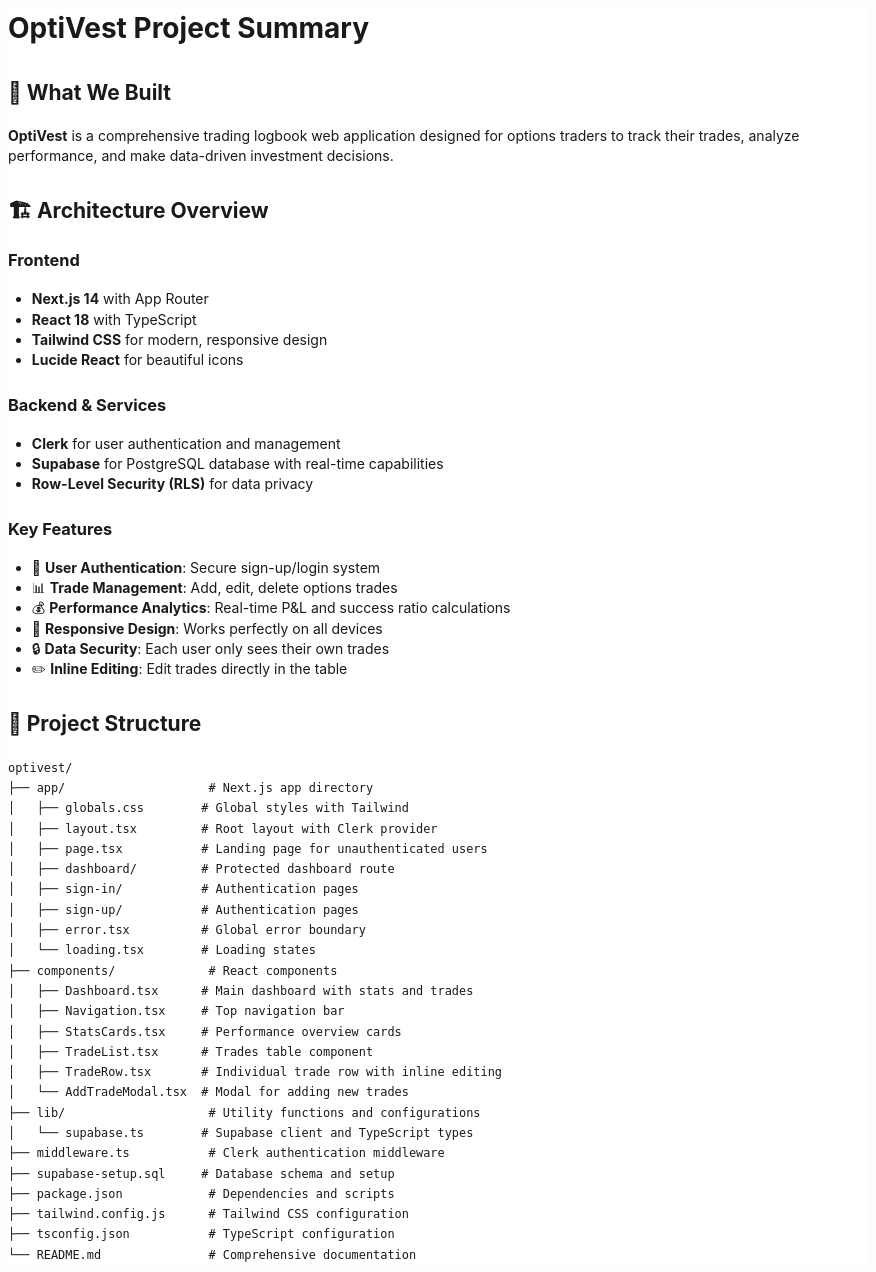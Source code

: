 # OptiVest Project Summary

## 🎯 What We Built

**OptiVest** is a comprehensive trading logbook web application designed for options traders to track their trades, analyze performance, and make data-driven investment decisions.

## 🏗️ Architecture Overview

### Frontend
- **Next.js 14** with App Router
- **React 18** with TypeScript
- **Tailwind CSS** for modern, responsive design
- **Lucide React** for beautiful icons

### Backend & Services
- **Clerk** for user authentication and management
- **Supabase** for PostgreSQL database with real-time capabilities
- **Row-Level Security (RLS)** for data privacy

### Key Features
- 🔐 **User Authentication**: Secure sign-up/login system
- 📊 **Trade Management**: Add, edit, delete options trades
- 💰 **Performance Analytics**: Real-time P&L and success ratio calculations
- 📱 **Responsive Design**: Works perfectly on all devices
- 🔒 **Data Security**: Each user only sees their own trades
- ✏️ **Inline Editing**: Edit trades directly in the table

## 📁 Project Structure

```
optivest/
├── app/                    # Next.js app directory
│   ├── globals.css        # Global styles with Tailwind
│   ├── layout.tsx         # Root layout with Clerk provider
│   ├── page.tsx           # Landing page for unauthenticated users
│   ├── dashboard/         # Protected dashboard route
│   ├── sign-in/           # Authentication pages
│   ├── sign-up/           # Authentication pages
│   ├── error.tsx          # Global error boundary
│   └── loading.tsx        # Loading states
├── components/             # React components
│   ├── Dashboard.tsx      # Main dashboard with stats and trades
│   ├── Navigation.tsx     # Top navigation bar
│   ├── StatsCards.tsx     # Performance overview cards
│   ├── TradeList.tsx      # Trades table component
│   ├── TradeRow.tsx       # Individual trade row with inline editing
│   └── AddTradeModal.tsx  # Modal for adding new trades
├── lib/                    # Utility functions and configurations
│   └── supabase.ts        # Supabase client and TypeScript types
├── middleware.ts           # Clerk authentication middleware
├── supabase-setup.sql     # Database schema and setup
├── package.json            # Dependencies and scripts
├── tailwind.config.js      # Tailwind CSS configuration
├── tsconfig.json           # TypeScript configuration
└── README.md               # Comprehensive documentation
```
